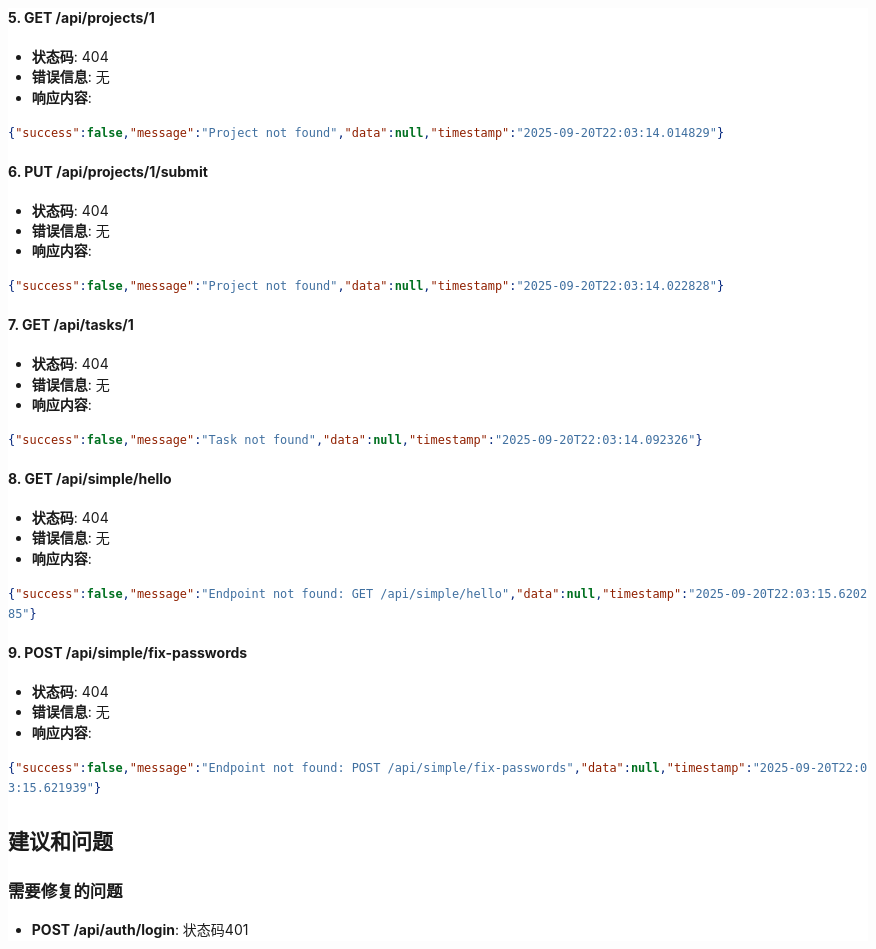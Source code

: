 
#### 5. GET /api/projects/1
- **状态码**: 404
- **错误信息**: 无
- **响应内容**: 
```json
{"success":false,"message":"Project not found","data":null,"timestamp":"2025-09-20T22:03:14.014829"}
```


#### 6. PUT /api/projects/1/submit
- **状态码**: 404
- **错误信息**: 无
- **响应内容**: 
```json
{"success":false,"message":"Project not found","data":null,"timestamp":"2025-09-20T22:03:14.022828"}
```


#### 7. GET /api/tasks/1
- **状态码**: 404
- **错误信息**: 无
- **响应内容**: 
```json
{"success":false,"message":"Task not found","data":null,"timestamp":"2025-09-20T22:03:14.092326"}
```


#### 8. GET /api/simple/hello
- **状态码**: 404
- **错误信息**: 无
- **响应内容**: 
```json
{"success":false,"message":"Endpoint not found: GET /api/simple/hello","data":null,"timestamp":"2025-09-20T22:03:15.620285"}
```


#### 9. POST /api/simple/fix-passwords
- **状态码**: 404
- **错误信息**: 无
- **响应内容**: 
```json
{"success":false,"message":"Endpoint not found: POST /api/simple/fix-passwords","data":null,"timestamp":"2025-09-20T22:03:15.621939"}
```


## 建议和问题

### 需要修复的问题


- **POST /api/auth/login**: 状态码401

